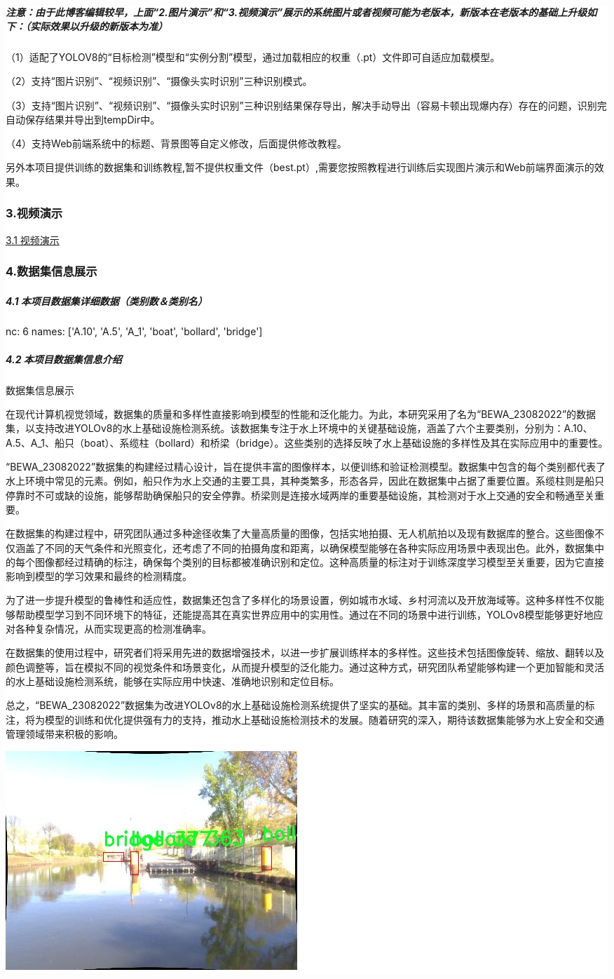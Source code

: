 ##### 注意：由于此博客编辑较早，上面“2.图片演示”和“3.视频演示”展示的系统图片或者视频可能为老版本，新版本在老版本的基础上升级如下：（实际效果以升级的新版本为准）

  （1）适配了YOLOV8的“目标检测”模型和“实例分割”模型，通过加载相应的权重（.pt）文件即可自适应加载模型。

  （2）支持“图片识别”、“视频识别”、“摄像头实时识别”三种识别模式。

  （3）支持“图片识别”、“视频识别”、“摄像头实时识别”三种识别结果保存导出，解决手动导出（容易卡顿出现爆内存）存在的问题，识别完自动保存结果并导出到tempDir中。

  （4）支持Web前端系统中的标题、背景图等自定义修改，后面提供修改教程。

  另外本项目提供训练的数据集和训练教程,暂不提供权重文件（best.pt）,需要您按照教程进行训练后实现图片演示和Web前端界面演示的效果。

### 3.视频演示

[3.1 视频演示](https://www.bilibili.com/video/BV1GW1yYNE8e/)

### 4.数据集信息展示

##### 4.1 本项目数据集详细数据（类别数＆类别名）

nc: 6
names: ['A.10', 'A.5', 'A_1', 'boat', 'bollard', 'bridge']


##### 4.2 本项目数据集信息介绍

数据集信息展示

在现代计算机视觉领域，数据集的质量和多样性直接影响到模型的性能和泛化能力。为此，本研究采用了名为“BEWA_23082022”的数据集，以支持改进YOLOv8的水上基础设施检测系统。该数据集专注于水上环境中的关键基础设施，涵盖了六个主要类别，分别为：A.10、A.5、A_1、船只（boat）、系缆柱（bollard）和桥梁（bridge）。这些类别的选择反映了水上基础设施的多样性及其在实际应用中的重要性。

“BEWA_23082022”数据集的构建经过精心设计，旨在提供丰富的图像样本，以便训练和验证检测模型。数据集中包含的每个类别都代表了水上环境中常见的元素。例如，船只作为水上交通的主要工具，其种类繁多，形态各异，因此在数据集中占据了重要位置。系缆柱则是船只停靠时不可或缺的设施，能够帮助确保船只的安全停靠。桥梁则是连接水域两岸的重要基础设施，其检测对于水上交通的安全和畅通至关重要。

在数据集的构建过程中，研究团队通过多种途径收集了大量高质量的图像，包括实地拍摄、无人机航拍以及现有数据库的整合。这些图像不仅涵盖了不同的天气条件和光照变化，还考虑了不同的拍摄角度和距离，以确保模型能够在各种实际应用场景中表现出色。此外，数据集中的每个图像都经过精确的标注，确保每个类别的目标都被准确识别和定位。这种高质量的标注对于训练深度学习模型至关重要，因为它直接影响到模型的学习效果和最终的检测精度。

为了进一步提升模型的鲁棒性和适应性，数据集还包含了多样化的场景设置，例如城市水域、乡村河流以及开放海域等。这种多样性不仅能够帮助模型学习到不同环境下的特征，还能提高其在真实世界应用中的实用性。通过在不同的场景中进行训练，YOLOv8模型能够更好地应对各种复杂情况，从而实现更高的检测准确率。

在数据集的使用过程中，研究者们将采用先进的数据增强技术，以进一步扩展训练样本的多样性。这些技术包括图像旋转、缩放、翻转以及颜色调整等，旨在模拟不同的视觉条件和场景变化，从而提升模型的泛化能力。通过这种方式，研究团队希望能够构建一个更加智能和灵活的水上基础设施检测系统，能够在实际应用中快速、准确地识别和定位目标。

总之，“BEWA_23082022”数据集为改进YOLOv8的水上基础设施检测系统提供了坚实的基础。其丰富的类别、多样的场景和高质量的标注，将为模型的训练和优化提供强有力的支持，推动水上基础设施检测技术的发展。随着研究的深入，期待该数据集能够为水上安全和交通管理领域带来积极的影响。

![4.png](4.png)
